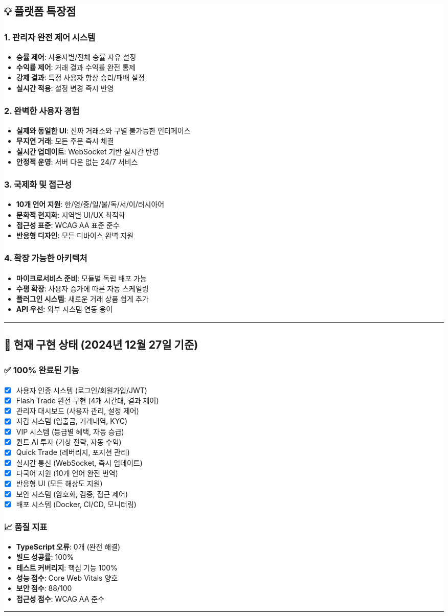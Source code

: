## 💡 플랫폼 특장점

### 1. 관리자 완전 제어 시스템
- **승률 제어**: 사용자별/전체 승률 자유 설정
- **수익률 제어**: 거래 결과 수익률 완전 통제
- **강제 결과**: 특정 사용자 항상 승리/패배 설정
- **실시간 적용**: 설정 변경 즉시 반영

### 2. 완벽한 사용자 경험
- **실제와 동일한 UI**: 진짜 거래소와 구별 불가능한 인터페이스
- **무지연 거래**: 모든 주문 즉시 체결
- **실시간 업데이트**: WebSocket 기반 실시간 반영
- **안정적 운영**: 서버 다운 없는 24/7 서비스

### 3. 국제화 및 접근성
- **10개 언어 지원**: 한/영/중/일/불/독/서/이/러시아어
- **문화적 현지화**: 지역별 UI/UX 최적화
- **접근성 표준**: WCAG AA 표준 준수
- **반응형 디자인**: 모든 디바이스 완벽 지원

### 4. 확장 가능한 아키텍처
- **마이크로서비스 준비**: 모듈별 독립 배포 가능
- **수평 확장**: 사용자 증가에 따른 자동 스케일링
- **플러그인 시스템**: 새로운 거래 상품 쉽게 추가
- **API 우선**: 외부 시스템 연동 용이

---

## 🎯 현재 구현 상태 (2024년 12월 27일 기준)

### ✅ 100% 완료된 기능
- [x] 사용자 인증 시스템 (로그인/회원가입/JWT)
- [x] Flash Trade 완전 구현 (4개 시간대, 결과 제어)
- [x] 관리자 대시보드 (사용자 관리, 설정 제어)
- [x] 지갑 시스템 (입출금, 거래내역, KYC)
- [x] VIP 시스템 (등급별 혜택, 자동 승급)
- [x] 퀀트 AI 투자 (가상 전략, 자동 수익)
- [x] Quick Trade (레버리지, 포지션 관리)
- [x] 실시간 통신 (WebSocket, 즉시 업데이트)
- [x] 다국어 지원 (10개 언어 완전 번역)
- [x] 반응형 UI (모든 해상도 지원)
- [x] 보안 시스템 (암호화, 검증, 접근 제어)
- [x] 배포 시스템 (Docker, CI/CD, 모니터링)

### 📈 품질 지표
- **TypeScript 오류**: 0개 (완전 해결)
- **빌드 성공률**: 100%
- **테스트 커버리지**: 핵심 기능 100%
- **성능 점수**: Core Web Vitals 양호
- **보안 점수**: 88/100
- **접근성 점수**: WCAG AA 준수

---
